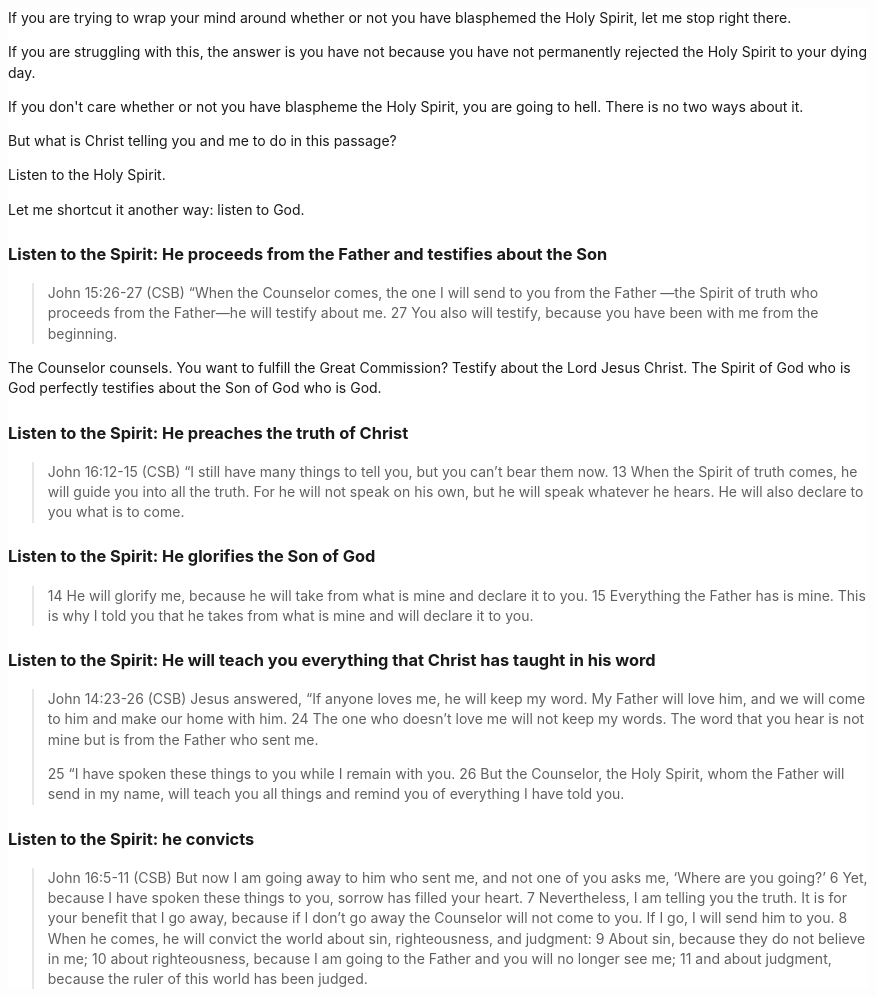 If you are trying to wrap your mind around whether or not you have blasphemed the Holy Spirit, let me stop right there.

If you are struggling with this, the answer is you have not because you have not permanently rejected the Holy Spirit to your dying day.

If you don't care whether or not you have blaspheme the Holy Spirit, you are going to hell. There is no two ways about it.

But what is Christ telling you and me to do in this passage?

Listen to the Holy Spirit.

Let me shortcut it another way: listen to God.

### Listen to the Spirit: He proceeds from the Father and testifies about the Son

>John 15:26-27 (CSB) “When the Counselor comes, the one I will send to you from the Father —the Spirit of truth who proceeds from the Father—he will testify about me. 27 You also will testify, because you have been with me from the beginning.

The Counselor counsels. You want to fulfill the Great Commission? Testify about the Lord Jesus Christ. The Spirit of God who is God perfectly testifies about the Son of God who is God.


### Listen to the Spirit: He preaches the truth of Christ

>John 16:12-15 (CSB) “I still have many things to tell you, but you can’t bear them now. 13 When the Spirit of truth comes, he will guide you into all the truth. For he will not speak on his own, but he will speak whatever he hears. He will also declare to you what is to come. 

### Listen to the Spirit: He glorifies the Son of God

>14 He will glorify me, because he will take from what is mine and declare it to you. 15 Everything the Father has is mine. This is why I told you that he takes from what is mine and will declare it to you.

### Listen to the Spirit: He will teach you everything that Christ has taught in his word

>John 14:23-26 (CSB) Jesus answered, “If anyone loves me, he will keep my word. My Father will love him, and we will come to him and make our home with him. 24 The one who doesn’t love me will not keep my words. The word that you hear is not mine but is from the Father who sent me.
>
>25 “I have spoken these things to you while I remain with you. 26 But the Counselor, the Holy Spirit, whom the Father will send in my name, will teach you all things and remind you of everything I have told you.

### Listen to the Spirit: he convicts

>John 16:5-11 (CSB) But now I am going away to him who sent me, and not one of you asks me, ‘Where are you going?’ 6 Yet, because I have spoken these things to you, sorrow has filled your heart. 7 Nevertheless, I am telling you the truth. It is for your benefit that I go away, because if I don’t go away the Counselor will not come to you. If I go, I will send him to you. 8 When he comes, he will convict the world about sin, righteousness, and judgment: 9 About sin, because they do not believe in me; 10 about righteousness, because I am going to the Father and you will no longer see me; 11 and about judgment, because the ruler of this world has been judged.
